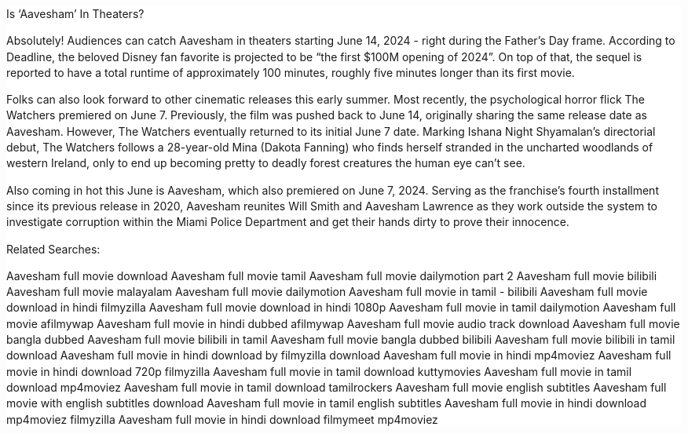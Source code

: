 Is ‘Aavesham’ In Theaters?

Absolutely! Audiences can catch Aavesham in theaters starting June 14, 2024 - right during the Father’s Day frame. According to Deadline, the beloved Disney fan favorite is projected to be “the first $100M opening of 2024”. On top of that, the sequel is reported to have a total runtime of approximately 100 minutes, roughly five minutes longer than its first movie.

Folks can also look forward to other cinematic releases this early summer. Most recently, the psychological horror flick The Watchers premiered on June 7. Previously, the film was pushed back to June 14, originally sharing the same release date as Aavesham. However, The Watchers eventually returned to its initial June 7 date. Marking Ishana Night Shyamalan’s directorial debut, The Watchers follows a 28-year-old Mina (Dakota Fanning) who finds herself stranded in the uncharted woodlands of western Ireland, only to end up becoming pretty to deadly forest creatures the human eye can’t see.

Also coming in hot this June is Aavesham, which also premiered on June 7, 2024. Serving as the franchise’s fourth installment since its previous release in 2020, Aavesham reunites Will Smith and Aavesham Lawrence as they work outside the system to investigate corruption within the Miami Police Department and get their hands dirty to prove their innocence.


Related Searches:

Aavesham full movie download
Aavesham full movie tamil
Aavesham full movie dailymotion part 2
Aavesham full movie bilibili
Aavesham full movie malayalam
Aavesham full movie dailymotion
Aavesham full movie in tamil - bilibili
Aavesham full movie download in hindi filmyzilla
Aavesham full movie download in hindi 1080p
Aavesham full movie in tamil dailymotion
Aavesham full movie afilmywap
Aavesham full movie in hindi dubbed afilmywap
Aavesham full movie audio track download
Aavesham full movie bangla dubbed
Aavesham full movie bilibili in tamil
Aavesham full movie bangla dubbed bilibili
Aavesham full movie bilibili in tamil download
Aavesham full movie in hindi download by filmyzilla
download Aavesham full movie in hindi mp4moviez
Aavesham full movie in hindi download 720p filmyzilla
Aavesham full movie in tamil download kuttymovies
Aavesham full movie in tamil download mp4moviez
Aavesham full movie in tamil download tamilrockers
Aavesham full movie english subtitles
Aavesham full movie with english subtitles download
Aavesham full movie in tamil english subtitles
Aavesham full movie in hindi download mp4moviez filmyzilla
Aavesham full movie in hindi download filmymeet mp4moviez
